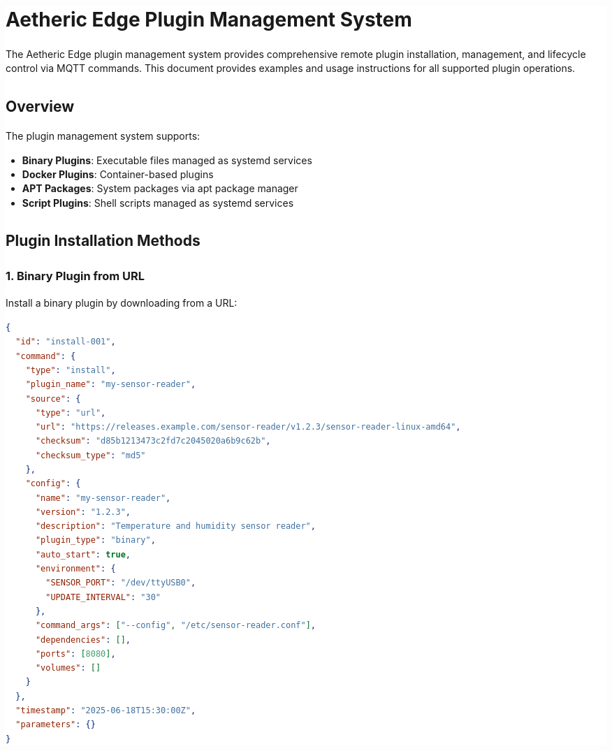 # Aetheric Edge Plugin Management System

The Aetheric Edge plugin management system provides comprehensive remote plugin installation, management, and lifecycle control via MQTT commands. This document provides examples and usage instructions for all supported plugin operations.

## Overview

The plugin management system supports:
- **Binary Plugins**: Executable files managed as systemd services
- **Docker Plugins**: Container-based plugins
- **APT Packages**: System packages via apt package manager
- **Script Plugins**: Shell scripts managed as systemd services

## Plugin Installation Methods

### 1. Binary Plugin from URL

Install a binary plugin by downloading from a URL:

```json
{
  "id": "install-001",
  "command": {
    "type": "install",
    "plugin_name": "my-sensor-reader",
    "source": {
      "type": "url",
      "url": "https://releases.example.com/sensor-reader/v1.2.3/sensor-reader-linux-amd64",
      "checksum": "d85b1213473c2fd7c2045020a6b9c62b",
      "checksum_type": "md5"
    },
    "config": {
      "name": "my-sensor-reader",
      "version": "1.2.3",
      "description": "Temperature and humidity sensor reader",
      "plugin_type": "binary",
      "auto_start": true,
      "environment": {
        "SENSOR_PORT": "/dev/ttyUSB0",
        "UPDATE_INTERVAL": "30"
      },
      "command_args": ["--config", "/etc/sensor-reader.conf"],
      "dependencies": [],
      "ports": [8080],
      "volumes": []
    }
  },
  "timestamp": "2025-06-18T15:30:00Z",
  "parameters": {}
}
```
